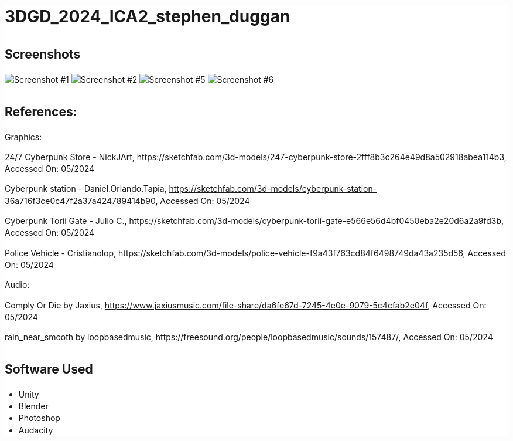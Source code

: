 # 3DGD_2024_ICA2_stephen_duggan

## Screenshots

<img width="960" alt="Screenshot #1" src="https://github.com/sduggan23/3DGD_2024_ICA2_stephen_duggan/assets/93271806/7d249ad5-0e3a-4258-b7f0-24ac1b36bbea">
<img width="960" alt="Screenshot #2" src="https://github.com/sduggan23/3DGD_2024_ICA2_stephen_duggan/assets/93271806/c10ccda5-818d-42a2-b1b0-0ad315c81347">
<img width="960" alt="Screenshot #5" src="https://github.com/sduggan23/3DGD_2024_ICA2_stephen_duggan/assets/93271806/677ee0fa-714e-4ea4-8be7-d20c14d47f21">
<img width="960" alt="Screenshot #6" src="https://github.com/sduggan23/3DGD_2024_ICA2_stephen_duggan/assets/93271806/9604751b-80a0-4c76-8a87-d326834df358">

## References:

Graphics:

24/7 Cyberpunk Store - NickJArt, https://sketchfab.com/3d-models/247-cyberpunk-store-2fff8b3c264e49d8a502918abea114b3, Accessed On: 05/2024

Cyberpunk station - Daniel.Orlando.Tapia, https://sketchfab.com/3d-models/cyberpunk-station-36a716f3ce0c47f2a37a424789414b90, Accessed On: 05/2024

Cyberpunk Torii Gate - Julio C., https://sketchfab.com/3d-models/cyberpunk-torii-gate-e566e56d4bf0450eba2e20d6a2a9fd3b, Accessed On: 05/2024

Police Vehicle - Cristianolop, https://sketchfab.com/3d-models/police-vehicle-f9a43f763cd84f6498749da43a235d56, Accessed On: 05/2024

Audio:

Comply Or Die by Jaxius, https://www.jaxiusmusic.com/file-share/da6fe67d-7245-4e0e-9079-5c4cfab2e04f, Accessed On: 05/2024

rain_near_smooth by loopbasedmusic, https://freesound.org/people/loopbasedmusic/sounds/157487/, Accessed On: 05/2024

## Software Used

- Unity
- Blender
- Photoshop
- Audacity
